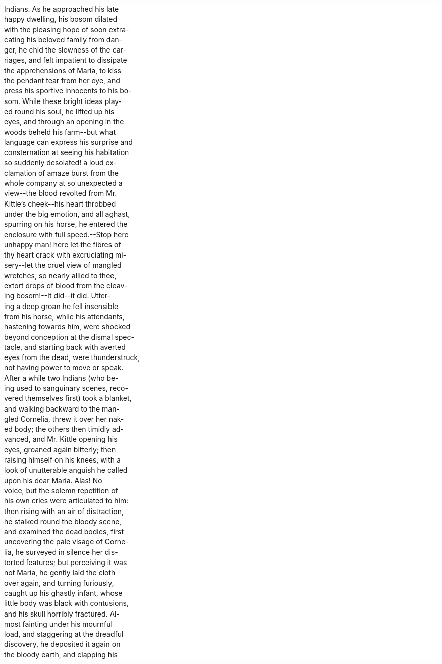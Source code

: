 Indians. As he approached his late  
happy dwelling, his bosom dilated  
with the pleasing hope of soon extra-  
cating his beloved family from dan-  
ger, he chid the slowness of the car-  
riages, and felt impatient to dissipate  
the apprehensions of Maria, to kiss  
the pendant tear from her eye, and  
press his sportive innocents to his bo-  
som. While these bright ideas play-  
ed round his soul, he lifted up his  
eyes, and through an opening in the  
woods beheld his farm--but what  
language can express his surprise and  
consternation at seeing his habitation  
so suddenly desolated! a loud ex-  
clamation of amaze burst from the  
whole company at so unexpected a  
view--the blood revolted from Mr.  
Kittle’s cheek--his heart throbbed  
under the big emotion, and all aghast,  
spurring on his horse, he entered the  
enclosure with full speed.--Stop here  
unhappy man! here let the fibres of  
thy heart crack with excruciating mi-  
sery--let the cruel view of mangled  
wretches, so nearly allied to thee,  
extort drops of blood from the cleav-  
ing bosom!--It did--it did. Utter-  
ing a deep groan he fell insensible  
from his horse, while his attendants,  
hastening towards him, were shocked  
beyond conception at the dismal spec-  
tacle, and starting back with averted  
eyes from the dead, were thunderstruck,  
not having power to move or speak.  
After a while two Indians (who be-  
ing used to sanguinary scenes, reco-  
vered themselves first) took a blanket,  
and walking backward to the man-  
gled Cornelia, threw it over her nak-  
ed body; the others then timidly ad-  
vanced, and Mr. Kittle opening his  
eyes, groaned again bitterly; then  
raising himself on his knees, with a  
look of unutterable anguish he called  
upon his dear Maria. Alas! No  
voice, but the solemn repetition of  
his own cries were articulated to him:  
then rising with an air of distraction,  
he stalked round the bloody scene,  
and examined the dead bodies, first  
uncovering the pale visage of Corne-  
lia, he surveyed in silence her dis-  
torted features; but perceiving it was  
not Maria, he gently laid the cloth  
over again, and turning furiously,  
caught up his ghastly infant, whose  
little body was black with contusions,  
and his skull horribly fractured. Al-  
most fainting under his mournful  
load, and staggering at the dreadful  
discovery, he deposited it again on  
the bloody earth, and clapping his  